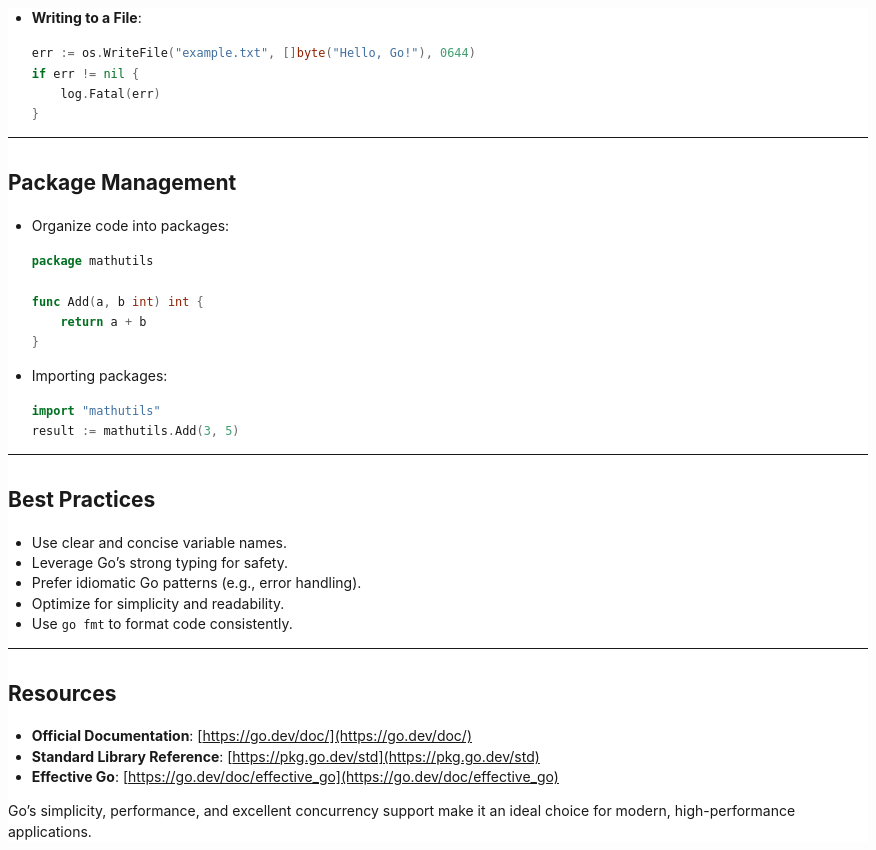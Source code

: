 - **Writing to a File**:
  ```go
  err := os.WriteFile("example.txt", []byte("Hello, Go!"), 0644)
  if err != nil {
      log.Fatal(err)
  }
  ```

---

## Package Management

- Organize code into packages:

  ```go
  package mathutils

  func Add(a, b int) int {
      return a + b
  }
  ```

- Importing packages:
  ```go
  import "mathutils"
  result := mathutils.Add(3, 5)
  ```

---

## Best Practices

- Use clear and concise variable names.
- Leverage Go’s strong typing for safety.
- Prefer idiomatic Go patterns (e.g., error handling).
- Optimize for simplicity and readability.
- Use `go fmt` to format code consistently.

---

## Resources

- **Official Documentation**: [https://go.dev/doc/](https://go.dev/doc/)
- **Standard Library Reference**: [https://pkg.go.dev/std](https://pkg.go.dev/std)
- **Effective Go**: [https://go.dev/doc/effective_go](https://go.dev/doc/effective_go)

Go’s simplicity, performance, and excellent concurrency support make it an ideal choice for modern, high-performance applications.
